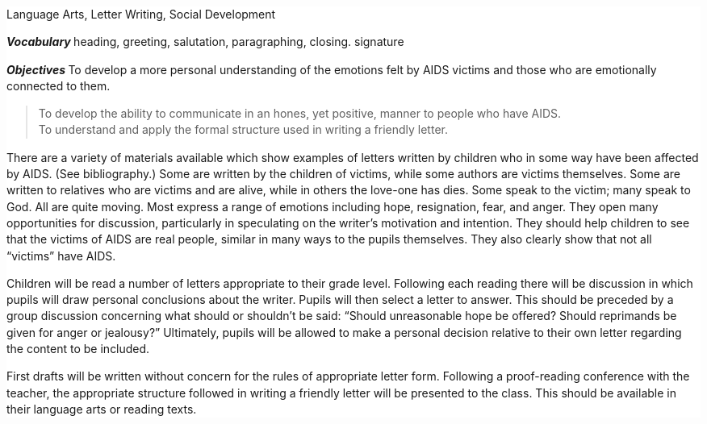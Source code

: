    </i>
  </b>
  Language Arts, Letter Writing, Social Development
  <br/>
 </p>
 <p>
  <b>
   <i>
    <i>
     <b>
      Vocabulary
     </b>
    </i>
   </i>
  </b>
  heading, greeting, salutation, paragraphing, closing. signature
  <br/>
 </p>
 <p>
  <b>
   <i>
    <i>
     <b>
      Objectives
     </b>
    </i>
   </i>
  </b>
  To develop a more personal understanding of the emotions felt by AIDS victims and those who are emotionally connected to them.
  <br/>
 </p>
 <blockquote>
  <dl>
   <dt>
    To develop the ability to communicate in an hones, yet positive, manner to people who have AIDS.
    <dt>
     To understand and apply the formal structure used in writing a friendly letter.
    </dt>
   </dt>
  </dl>
 </blockquote>
 There are a variety of materials available which show examples of letters written by children who in some way have been affected by AIDS. (See bibliography.) Some are written by the children of victims, while some authors are victims themselves. Some are written to relatives who are victims and are alive, while in others the love-one has dies. Some speak to the victim; many speak to God. All are quite moving. Most express a range of emotions including hope, resignation, fear, and anger. They open many opportunities for discussion, particularly in speculating on the writer’s motivation and intention. They should help children to see that the victims of AIDS are real people, similar in many ways to the pupils themselves. They also clearly show that not all “victims” have AIDS.
 <p>
  Children will be read a number of letters appropriate to their grade level. Following each reading there will be discussion in which pupils will draw personal conclusions about the writer. Pupils will then select a letter to answer. This should be preceded by a group discussion concerning what should or shouldn’t be said: “Should unreasonable hope be offered? Should reprimands be given for anger or jealousy?” Ultimately, pupils will be allowed to make a personal decision relative to their own letter regarding the content to be included.
 </p>
 <p>
  First drafts will be written without concern for the rules of appropriate letter form. Following a proof-reading conference with the teacher, the appropriate structure followed in writing a friendly letter will be presented to the class. This should be available in their language arts or reading texts.
 </p>
